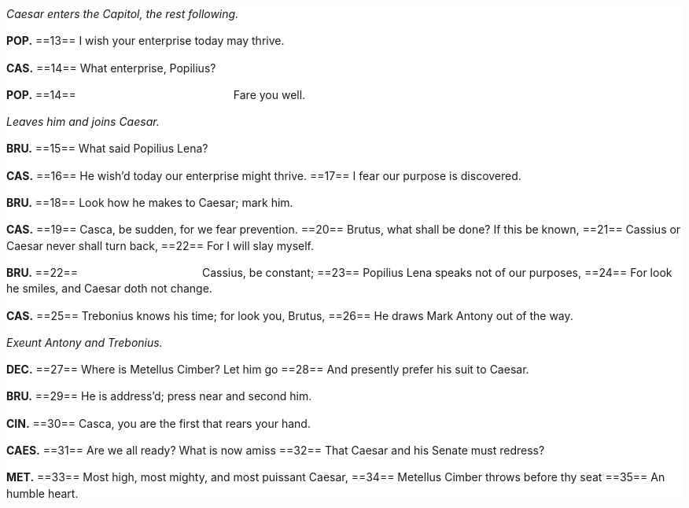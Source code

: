 *Caesar enters the Capitol, the rest following.*

**POP.**
==13== I wish your enterprise today may thrive.

**CAS.**
==14== What enterprise, Popilius?

**POP.**
==14==               Fare you well.

*Leaves him and joins Caesar.*

**BRU.**
==15== What said Popilius Lena?

**CAS.**
==16== He wish’d today our enterprise might thrive.
==17== I fear our purpose is discovered.

**BRU.**
==18== Look how he makes to Caesar; mark him.

**CAS.**
==19== Casca, be sudden, for we fear prevention.
==20== Brutus, what shall be done? If this be known,
==21== Cassius or Caesar never shall turn back,
==22== For I will slay myself.

**BRU.**
==22==            Cassius, be constant;
==23== Popilius Lena speaks not of our purposes,
==24== For look he smiles, and Caesar doth not change.

**CAS.**
==25== Trebonius knows his time; for look you, Brutus,
==26== He draws Mark Antony out of the way.

*Exeunt Antony and Trebonius.*

**DEC.**
==27== Where is Metellus Cimber? Let him go
==28== And presently prefer his suit to Caesar.

**BRU.**
==29== He is address’d; press near and second him.

**CIN.**
==30== Casca, you are the first that rears your hand.

**CAES.**
==31== Are we all ready? What is now amiss
==32== That Caesar and his Senate must redress?

**MET.**
==33== Most high, most mighty, and most puissant Caesar,
==34== Metellus Cimber throws before thy seat
==35== An humble heart.
